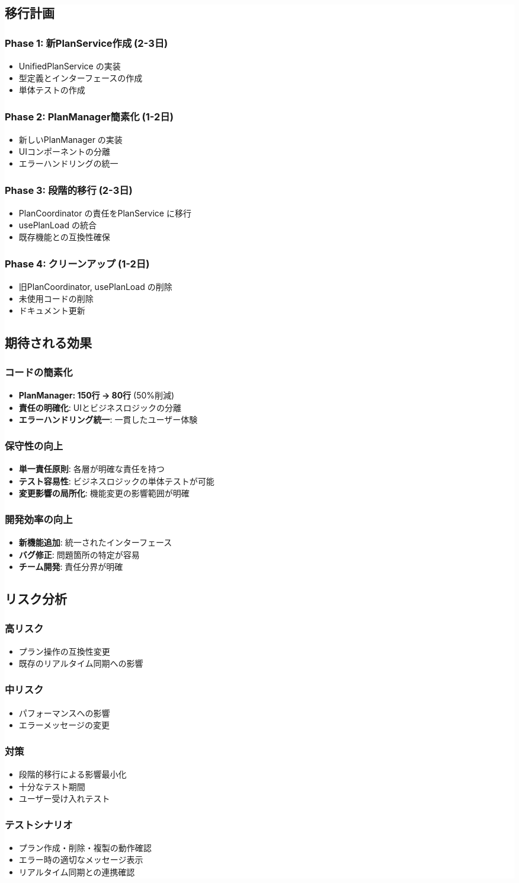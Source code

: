 ## 移行計画

### Phase 1: 新PlanService作成 (2-3日)
- UnifiedPlanService の実装
- 型定義とインターフェースの作成
- 単体テストの作成

### Phase 2: PlanManager簡素化 (1-2日)
- 新しいPlanManager の実装
- UIコンポーネントの分離
- エラーハンドリングの統一

### Phase 3: 段階的移行 (2-3日)
- PlanCoordinator の責任をPlanService に移行
- usePlanLoad の統合
- 既存機能との互換性確保

### Phase 4: クリーンアップ (1-2日)
- 旧PlanCoordinator, usePlanLoad の削除
- 未使用コードの削除
- ドキュメント更新

## 期待される効果

### コードの簡素化
- **PlanManager: 150行 → 80行** (50%削減)
- **責任の明確化**: UIとビジネスロジックの分離
- **エラーハンドリング統一**: 一貫したユーザー体験

### 保守性の向上
- **単一責任原則**: 各層が明確な責任を持つ
- **テスト容易性**: ビジネスロジックの単体テストが可能
- **変更影響の局所化**: 機能変更の影響範囲が明確

### 開発効率の向上
- **新機能追加**: 統一されたインターフェース
- **バグ修正**: 問題箇所の特定が容易
- **チーム開発**: 責任分界が明確

## リスク分析

### 高リスク
- プラン操作の互換性変更
- 既存のリアルタイム同期への影響

### 中リスク
- パフォーマンスへの影響
- エラーメッセージの変更

### 対策
- 段階的移行による影響最小化
- 十分なテスト期間
- ユーザー受け入れテスト

### テストシナリオ
- プラン作成・削除・複製の動作確認
- エラー時の適切なメッセージ表示
- リアルタイム同期との連携確認